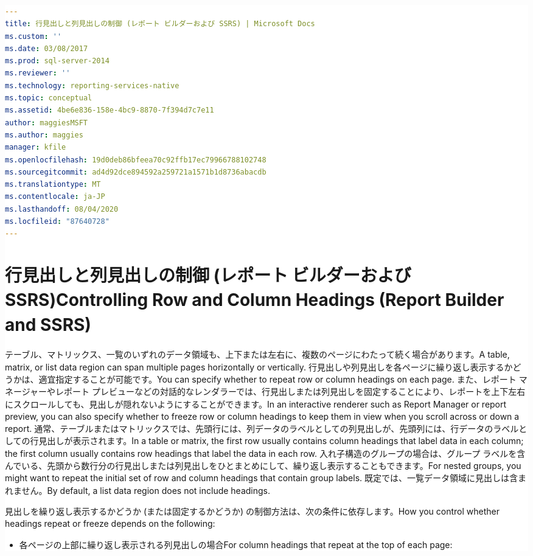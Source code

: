 ```yaml
---
title: 行見出しと列見出しの制御 (レポート ビルダーおよび SSRS) | Microsoft Docs
ms.custom: ''
ms.date: 03/08/2017
ms.prod: sql-server-2014
ms.reviewer: ''
ms.technology: reporting-services-native
ms.topic: conceptual
ms.assetid: 4be6e836-158e-4bc9-8870-7f394d7c7e11
author: maggiesMSFT
ms.author: maggies
manager: kfile
ms.openlocfilehash: 19d0deb86bfeea70c92ffb17ec79966788102748
ms.sourcegitcommit: ad4d92dce894592a259721a1571b1d8736abacdb
ms.translationtype: MT
ms.contentlocale: ja-JP
ms.lasthandoff: 08/04/2020
ms.locfileid: "87640728"
---
```

# <a name="controlling-row-and-column-headings-report-builder-and-ssrs"></a><span data-ttu-id="e9bae-102">行見出しと列見出しの制御 (レポート ビルダーおよび SSRS)</span><span class="sxs-lookup"><span data-stu-id="e9bae-102">Controlling Row and Column Headings (Report Builder and SSRS)</span></span>
  <span data-ttu-id="e9bae-103">テーブル、マトリックス、一覧のいずれのデータ領域も、上下または左右に、複数のページにわたって続く場合があります。</span><span class="sxs-lookup"><span data-stu-id="e9bae-103">A table, matrix, or list data region can span multiple pages horizontally or vertically.</span></span> <span data-ttu-id="e9bae-104">行見出しや列見出しを各ページに繰り返し表示するかどうかは、適宜指定することが可能です。</span><span class="sxs-lookup"><span data-stu-id="e9bae-104">You can specify whether to repeat row or column headings on each page.</span></span> <span data-ttu-id="e9bae-105">また、レポート マネージャーやレポート プレビューなどの対話的なレンダラーでは、行見出しまたは列見出しを固定することにより、レポートを上下左右にスクロールしても、見出しが隠れないようにすることができます。</span><span class="sxs-lookup"><span data-stu-id="e9bae-105">In an interactive renderer such as Report Manager or report preview, you can also specify whether to freeze row or column headings to keep them in view when you scroll across or down a report.</span></span> <span data-ttu-id="e9bae-106">通常、テーブルまたはマトリックスでは、先頭行には、列データのラベルとしての列見出しが、先頭列には、行データのラベルとしての行見出しが表示されます。</span><span class="sxs-lookup"><span data-stu-id="e9bae-106">In a table or matrix, the first row usually contains column headings that label data in each column; the first column usually contains row headings that label the data in each row.</span></span> <span data-ttu-id="e9bae-107">入れ子構造のグループの場合は、グループ ラベルを含んでいる、先頭から数行分の行見出しまたは列見出しをひとまとめにして、繰り返し表示することもできます。</span><span class="sxs-lookup"><span data-stu-id="e9bae-107">For nested groups, you might want to repeat the initial set of row and column headings that contain group labels.</span></span> <span data-ttu-id="e9bae-108">既定では、一覧データ領域に見出しは含まれません。</span><span class="sxs-lookup"><span data-stu-id="e9bae-108">By default, a list data region does not include headings.</span></span>

 <span data-ttu-id="e9bae-109">見出しを繰り返し表示するかどうか (または固定するかどうか) の制御方法は、次の条件に依存します。</span><span class="sxs-lookup"><span data-stu-id="e9bae-109">How you control whether headings repeat or freeze depends on the following:</span></span>

-   <span data-ttu-id="e9bae-110">各ページの上部に繰り返し表示される列見出しの場合</span><span class="sxs-lookup"><span data-stu-id="e9bae-110">For column headings that repeat at the top of each page:</span></span>
